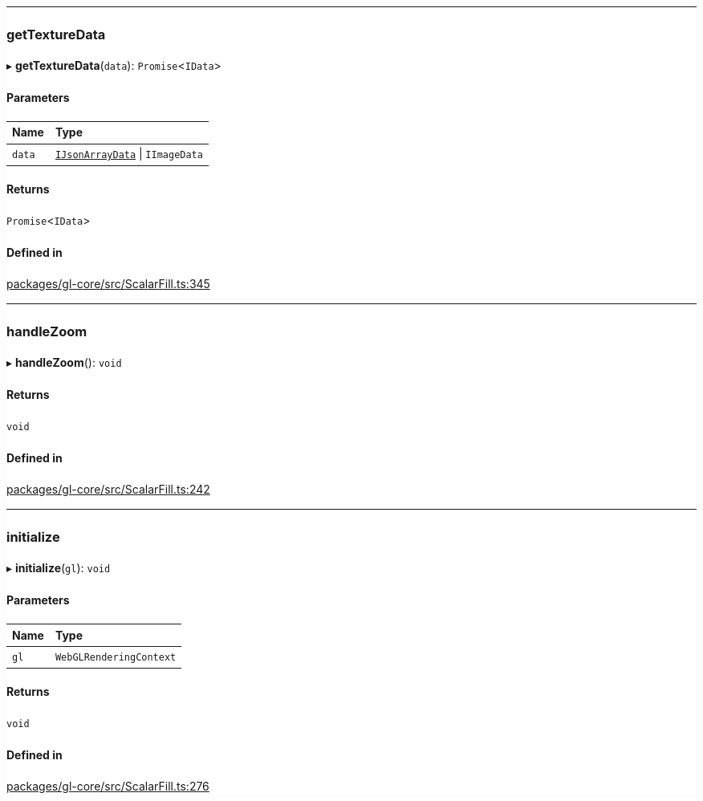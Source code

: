 ___

### getTextureData

▸ **getTextureData**(`data`): `Promise`<`IData`\>

#### Parameters

| Name | Type |
| :------ | :------ |
| `data` | [`IJsonArrayData`](../interfaces/gl_core_src.IJsonArrayData.md) \| `IImageData` |

#### Returns

`Promise`<`IData`\>

#### Defined in

[packages/gl-core/src/ScalarFill.ts:345](https://github.com/sakitam-fdd/wind-layer/blob/cc04063/packages/gl-core/src/ScalarFill.ts#L345)

___

### handleZoom

▸ **handleZoom**(): `void`

#### Returns

`void`

#### Defined in

[packages/gl-core/src/ScalarFill.ts:242](https://github.com/sakitam-fdd/wind-layer/blob/cc04063/packages/gl-core/src/ScalarFill.ts#L242)

___

### initialize

▸ **initialize**(`gl`): `void`

#### Parameters

| Name | Type |
| :------ | :------ |
| `gl` | `WebGLRenderingContext` |

#### Returns

`void`

#### Defined in

[packages/gl-core/src/ScalarFill.ts:276](https://github.com/sakitam-fdd/wind-layer/blob/cc04063/packages/gl-core/src/ScalarFill.ts#L276)
